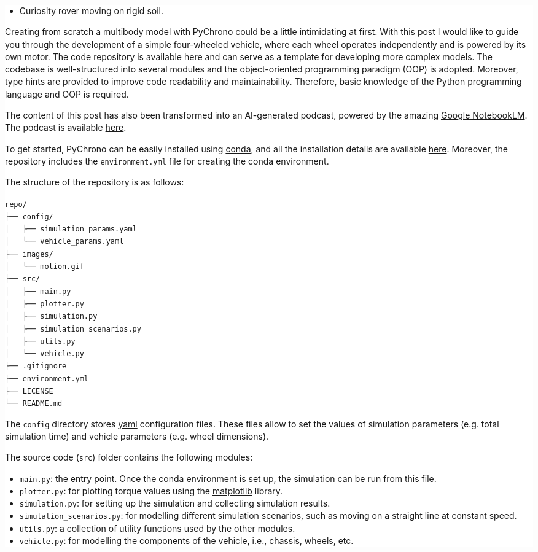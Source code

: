 * Curiosity rover moving on rigid soil.
<div style="text-align: center;">
<iframe width="852" height="480" src="https://www.youtube.com/embed/Lu1TlBb7AzI" title="Curiosity Rover - PyChrono Example" frameborder="0" allow="accelerometer; autoplay; clipboard-write; encrypted-media; gyroscope; picture-in-picture; web-share" referrerpolicy="strict-origin-when-cross-origin" allowfullscreen></iframe>
</div>

Creating from scratch a multibody model with PyChrono could be a little intimidating at first. With this post I would like to guide you through the development of a simple four-wheeled vehicle, where each wheel operates independently and is powered by its own motor. The code repository is available [here](https://github.com/CristianoPizzamiglio/multibody-dynamics-pychrono) and can serve as a template for developing more complex models. The codebase is well-structured into several modules and the object-oriented programming paradigm (OOP) is adopted. Moreover, type hints are provided to improve code readability and maintainability. Therefore, basic knowledge of the Python programming language and OOP is required.

The content of this post has also been transformed into an AI-generated podcast, powered by the amazing [Google NotebookLM](https://notebooklm.google/). The podcast is available [here](https://notebooklm.google.com/notebook/e259b315-8516-4a23-8603-d56bf3c81d5c/audio).

To get started, PyChrono can be easily installed using [conda](https://docs.conda.io/projects/conda/en/latest/user-guide/getting-started.html), and all the installation details are available [here](https://api.projectchrono.org/pychrono_installation.html). Moreover, the repository includes the `environment.yml` file for creating the conda environment.

The structure of the repository is as follows:

```plaintext
repo/
├── config/
│   ├── simulation_params.yaml
│   └── vehicle_params.yaml
├── images/
│   └── motion.gif
├── src/
│   ├── main.py
│   ├── plotter.py
│   ├── simulation.py
│   ├── simulation_scenarios.py
│   ├── utils.py
│   └── vehicle.py
├── .gitignore
├── environment.yml
├── LICENSE
└── README.md
```

The `config` directory stores [yaml](https://en.wikipedia.org/wiki/YAML) configuration files. These files allow to set the values of simulation parameters (e.g. total simulation time) and vehicle parameters (e.g. wheel dimensions).

The source code (`src`) folder contains the following modules:
* `main.py`: the entry point. Once the conda environment is set up, the simulation can be run from this file.
* `plotter.py`: for plotting torque values using the [matplotlib](https://matplotlib.org/) library.
* `simulation.py`: for setting up the simulation and collecting simulation results.
* `simulation_scenarios.py`: for modelling different simulation scenarios, such as moving on a straight line at constant speed.
* `utils.py`: a collection of utility functions used by the other modules.
* `vehicle.py`: for modelling the components of the vehicle, i.e., chassis, wheels, etc.
